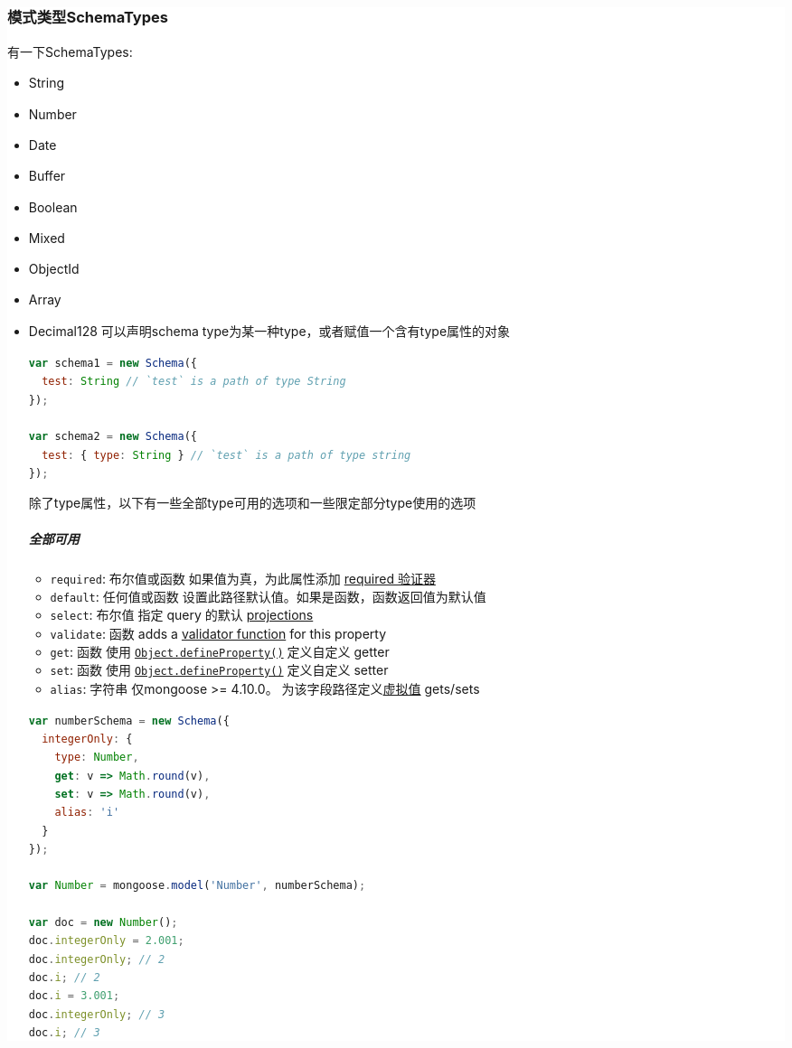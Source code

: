 ### 模式类型SchemaTypes

有一下SchemaTypes:

- String

- Number

- Date

- Buffer

- Boolean

- Mixed

- ObjectId

- Array

- Decimal128
  可以声明schema type为某一种type，或者赋值一个含有type属性的对象

  ```javascript
  var schema1 = new Schema({
    test: String // `test` is a path of type String
  });
  
  var schema2 = new Schema({
    test: { type: String } // `test` is a path of type string
  });
  ```

  除了type属性，以下有一些全部type可用的选项和一些限定部分type使用的选项

  ##### 全部可用

  - `required`: 布尔值或函数 如果值为真，为此属性添加 [required 验证器](https://cn.mongoosedoc.top/docs/validation.html#built-in-validators)
  - `default`: 任何值或函数 设置此路径默认值。如果是函数，函数返回值为默认值
  - `select`: 布尔值 指定 query 的默认 [projections](https://docs.mongodb.com/manual/tutorial/project-fields-from-query-results/)
  - `validate`: 函数 adds a [validator function](https://cn.mongoosedoc.top/docs/validation.html#built-in-validators) for this property
  - `get`: 函数 使用 [`Object.defineProperty()`](https://developer.mozilla.org/en-US/docs/Web/JavaScript/Reference/Global_Objects/Object/defineProperty) 定义自定义 getter
  - `set`: 函数 使用 [`Object.defineProperty()`](https://developer.mozilla.org/en-US/docs/Web/JavaScript/Reference/Global_Objects/Object/defineProperty) 定义自定义 setter
  - `alias`: 字符串 仅mongoose >= 4.10.0。 为该字段路径定义[虚拟值](https://cn.mongoosedoc.top/docs/guide.html#virtuals) gets/sets

  ```javascript
  var numberSchema = new Schema({
    integerOnly: {
      type: Number,
      get: v => Math.round(v),
      set: v => Math.round(v),
      alias: 'i'
    }
  });
  
  var Number = mongoose.model('Number', numberSchema);
  
  var doc = new Number();
  doc.integerOnly = 2.001;
  doc.integerOnly; // 2
  doc.i; // 2
  doc.i = 3.001;
  doc.integerOnly; // 3
  doc.i; // 3
  ```